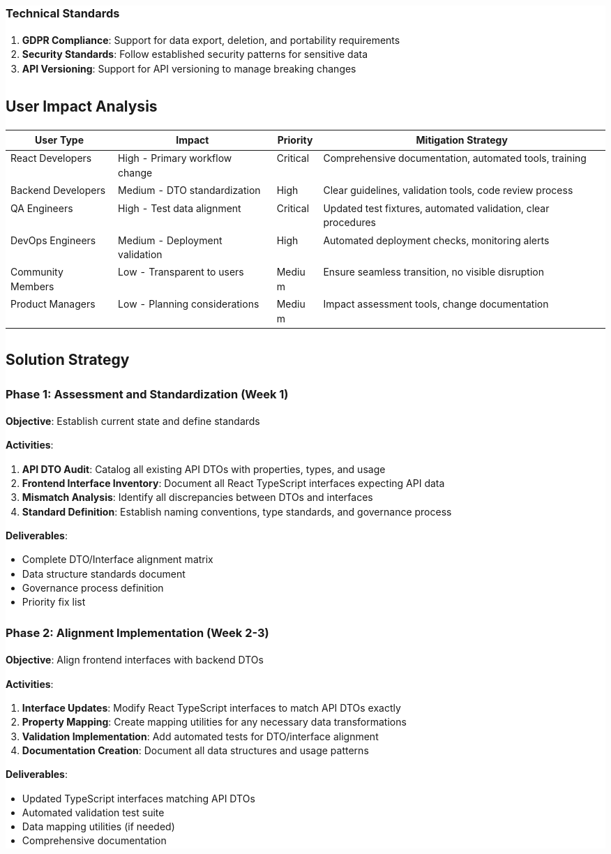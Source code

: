 ### Technical Standards
1. **GDPR Compliance**: Support for data export, deletion, and portability requirements
2. **Security Standards**: Follow established security patterns for sensitive data
3. **API Versioning**: Support for API versioning to manage breaking changes

## User Impact Analysis

| User Type | Impact | Priority | Mitigation Strategy |
|-----------|--------|----------|-------------------|
| React Developers | High - Primary workflow change | Critical | Comprehensive documentation, automated tools, training |
| Backend Developers | Medium - DTO standardization | High | Clear guidelines, validation tools, code review process |
| QA Engineers | High - Test data alignment | Critical | Updated test fixtures, automated validation, clear procedures |
| DevOps Engineers | Medium - Deployment validation | High | Automated deployment checks, monitoring alerts |
| Community Members | Low - Transparent to users | Medium | Ensure seamless transition, no visible disruption |
| Product Managers | Low - Planning considerations | Medium | Impact assessment tools, change documentation |

## Solution Strategy

### Phase 1: Assessment and Standardization (Week 1)
**Objective**: Establish current state and define standards

**Activities**:
1. **API DTO Audit**: Catalog all existing API DTOs with properties, types, and usage
2. **Frontend Interface Inventory**: Document all React TypeScript interfaces expecting API data
3. **Mismatch Analysis**: Identify all discrepancies between DTOs and interfaces
4. **Standard Definition**: Establish naming conventions, type standards, and governance process

**Deliverables**:
- Complete DTO/Interface alignment matrix
- Data structure standards document
- Governance process definition
- Priority fix list

### Phase 2: Alignment Implementation (Week 2-3)
**Objective**: Align frontend interfaces with backend DTOs

**Activities**:
1. **Interface Updates**: Modify React TypeScript interfaces to match API DTOs exactly
2. **Property Mapping**: Create mapping utilities for any necessary data transformations
3. **Validation Implementation**: Add automated tests for DTO/interface alignment
4. **Documentation Creation**: Document all data structures and usage patterns

**Deliverables**:
- Updated TypeScript interfaces matching API DTOs
- Automated validation test suite
- Data mapping utilities (if needed)
- Comprehensive documentation
